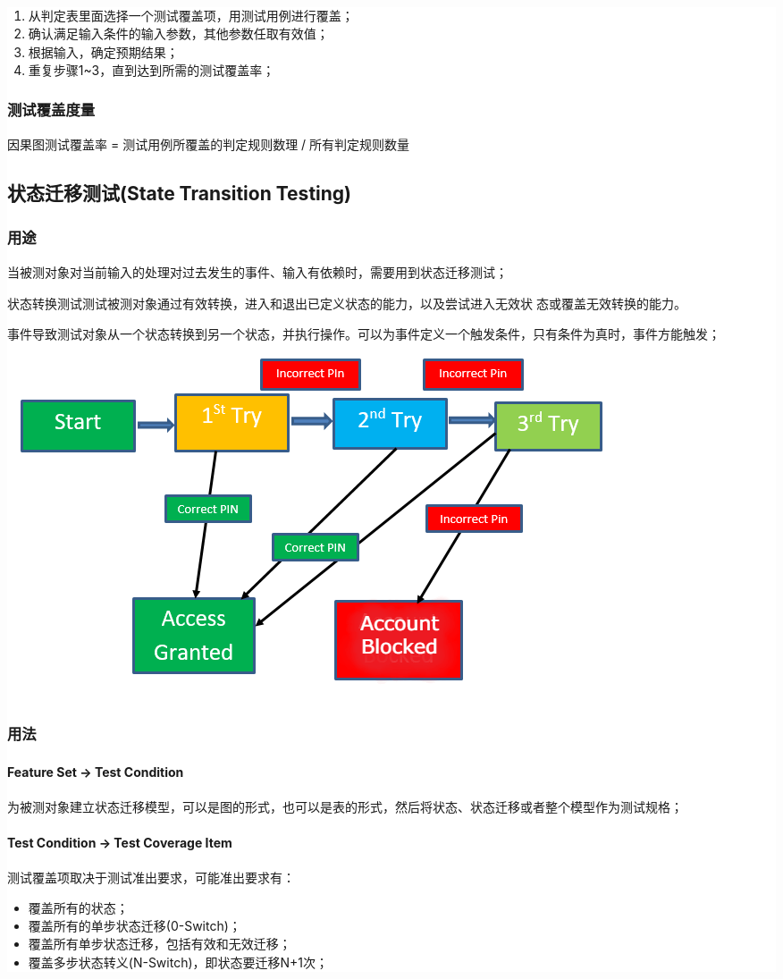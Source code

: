 1. 从判定表里面选择一个测试覆盖项，用测试用例进行覆盖；
2. 确认满足输入条件的输入参数，其他参数任取有效值；
3. 根据输入，确定预期结果；
4. 重复步骤1\~3，直到达到所需的测试覆盖率；

### 测试覆盖度量

因果图测试覆盖率 = 测试用例所覆盖的判定规则数理 / 所有判定规则数量

## 状态迁移测试(State Transition Testing)

### 用途

当被测对象对当前输入的处理对过去发生的事件、输入有依赖时，需要用到状态迁移测试；

状态转换测试测试被测对象通过有效转换，进入和退出已定义状态的能力，以及尝试进入无效状 态或覆盖无效转换的能力。

事件导致测试对象从一个状态转换到另一个状态，并执行操作。可以为事件定义一个触发条件，只有条件为真时，事件方能触发；

![多次输入错密码的状态迁移模型](<../../../../.gitbook/assets/image (108).png>)

### 用法

#### Feature Set -> Test Condition

为被测对象建立状态迁移模型，可以是图的形式，也可以是表的形式，然后将状态、状态迁移或者整个模型作为测试规格；

#### Test Condition -> Test Coverage Item

测试覆盖项取决于测试准出要求，可能准出要求有：

* 覆盖所有的状态；
* 覆盖所有的单步状态迁移(0-Switch)；
* 覆盖所有单步状态迁移，包括有效和无效迁移；
* 覆盖多步状态转义(N-Switch)，即状态要迁移N+1次；
